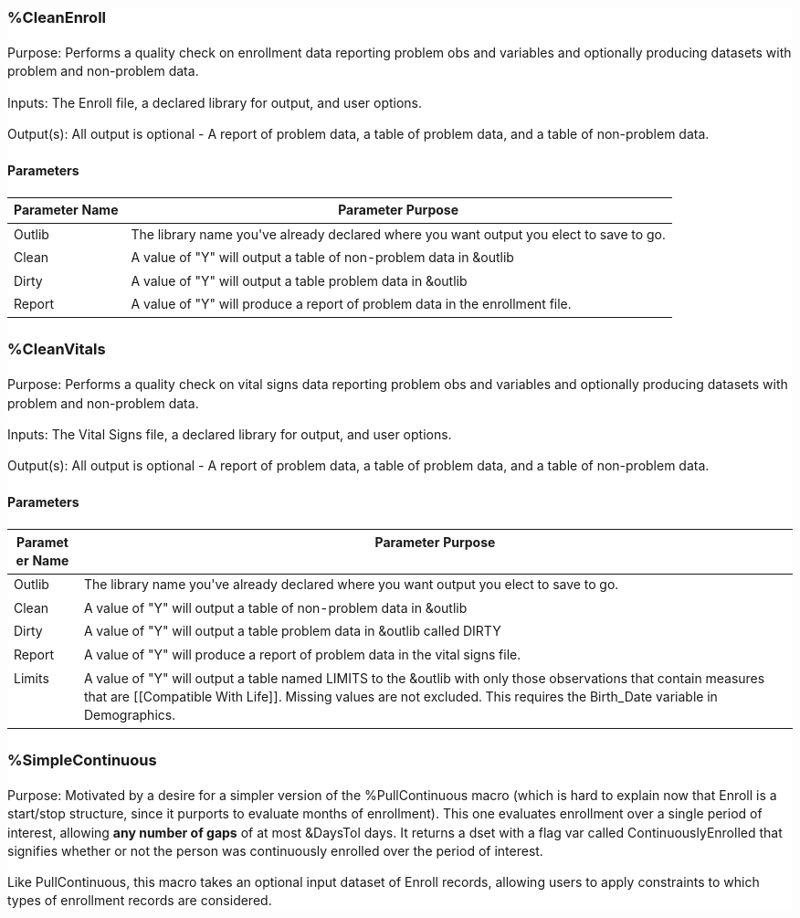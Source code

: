 ### %CleanEnroll

Purpose: Performs a quality check on enrollment data reporting problem obs and variables and optionally producing datasets with problem and non-problem data.

Inputs: The Enroll file, a declared library for output, and user options.

Output(s): All output is optional - A report of problem data, a table of problem data, and a table of non-problem data.

#### Parameters
|Parameter Name|Parameter Purpose|
|--------------|-----------------|
|Outlib|The library name you've already declared where you want output you elect to save to go.|
|Clean|A value of "Y" will output a table of non-problem data in &outlib|
|Dirty|A value of "Y" will output a table problem data in &outlib|
|Report|A value of "Y" will produce a report of problem data in the enrollment file.|

### %CleanVitals

Purpose: Performs a quality check on vital signs data reporting problem obs and variables and optionally producing datasets with problem and non-problem data.

Inputs: The Vital Signs file, a declared library for output, and user options.

Output(s): All output is optional - A report of problem data, a table of problem data, and a table of non-problem data.

#### Parameters
|Parameter Name|Parameter Purpose|
|--------------|-----------------|
|Outlib|The library name you've already declared where you want output you elect to save to go.|
|Clean|A value of "Y" will output a table of non-problem data in &outlib|
|Dirty|A value of "Y" will output a table problem data in &outlib called DIRTY|
|Report|A value of "Y" will produce a report of problem data in the vital signs file.|
|Limits|A value of "Y" will output a table named LIMITS to the &outlib with only those observations that contain measures that are \[\[Compatible With Life\]\]. Missing values are not excluded. This requires the Birth\_Date variable in Demographics.|

### %SimpleContinuous

Purpose: Motivated by a desire for a simpler version of the %PullContinuous macro (which is hard to explain now that Enroll is a start/stop structure, since it purports to evaluate months of enrollment). This one evaluates enrollment over a single period of interest, allowing **any number of gaps** of at most &DaysTol days. It returns a dset with a flag var called ContinuouslyEnrolled that signifies whether or not the person was continuously enrolled over the period of interest.

Like PullContinuous, this macro takes an optional input dataset of Enroll records, allowing users to apply constraints to which types of enrollment records are considered.
